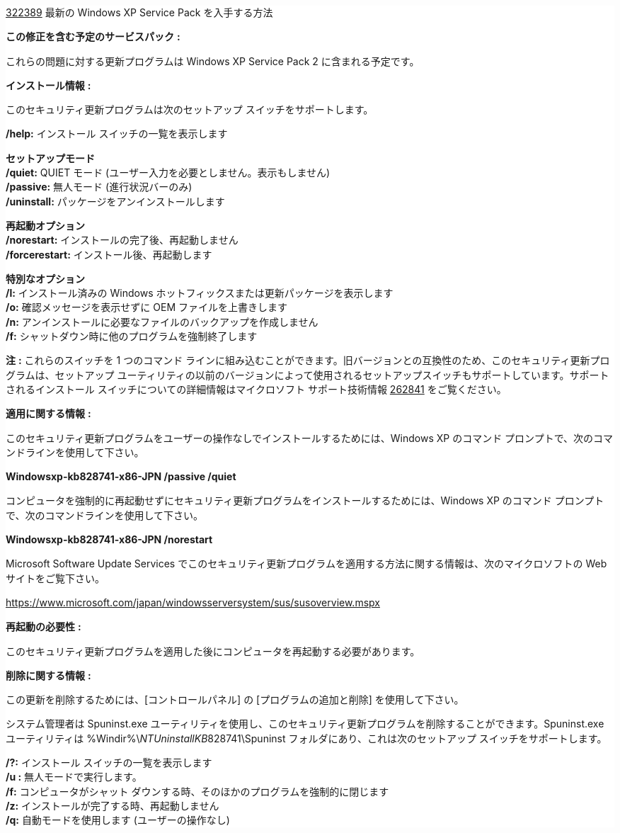 [322389](https://support.microsoft.com/kb/322389) 最新の Windows XP Service Pack を入手する方法

**この修正を含む予定のサービスパック** **:**

これらの問題に対する更新プログラムは Windows XP Service Pack 2 に含まれる予定です。

**インストール情報** **:**

このセキュリティ更新プログラムは次のセットアップ スイッチをサポートします。

**/help:** インストール スイッチの一覧を表示します 
 
**セットアップモード**  
**/quiet:** QUIET モード (ユーザー入力を必要としません。表示もしません)  
**/passive:** 無人モード (進行状況バーのみ)  
**/uninstall:** パッケージをアンインストールします
  
**再起動オプション**  
**/norestart:** インストールの完了後、再起動しません  
**/forcerestart:** インストール後、再起動します
  
**特別なオプション**  
**/l:** インストール済みの Windows ホットフィックスまたは更新パッケージを表示します  
**/o:** 確認メッセージを表示せずに OEM ファイルを上書きします  
**/n:** アンインストールに必要なファイルのバックアップを作成しません  
**/f:** シャットダウン時に他のプログラムを強制終了します

**注** **:** これらのスイッチを 1 つのコマンド ラインに組み込むことができます。旧バージョンとの互換性のため、このセキュリティ更新プログラムは、セットアップ ユーティリティの以前のバージョンによって使用されるセットアップスイッチもサポートしています。サポートされるインストール スイッチについての詳細情報はマイクロソフト サポート技術情報 [262841](https://support.microsoft.com/kb/262841) をご覧ください。

**適用に関する情報** **:**

このセキュリティ更新プログラムをユーザーの操作なしでインストールするためには、Windows XP のコマンド プロンプトで、次のコマンドラインを使用して下さい。

**Windowsxp-kb828741-x86-JPN /passive /quiet**

コンピュータを強制的に再起動せずにセキュリティ更新プログラムをインストールするためには、Windows XP のコマンド プロンプトで、次のコマンドラインを使用して下さい。

**Windowsxp-kb828741-x86-JPN /norestart**

Microsoft Software Update Services でこのセキュリティ更新プログラムを適用する方法に関する情報は、次のマイクロソフトの Web サイトをご覧下さい。

<https://www.microsoft.com/japan/windowsserversystem/sus/susoverview.mspx>

**再起動の必要性** **:**

このセキュリティ更新プログラムを適用した後にコンピュータを再起動する必要があります。

**削除に関する情報** **:**

この更新を削除するためには、\[コントロールパネル\] の \[プログラムの追加と削除\] を使用して下さい。

システム管理者は Spuninst.exe ユーティリティを使用し、このセキュリティ更新プログラムを削除することができます。Spuninst.exe ユーティリティは %Windir%\\$NTUninstallKB828741$\\Spuninst フォルダにあり、これは次のセットアップ スイッチをサポートします。

**/?:** インストール スイッチの一覧を表示します  
**/u :** 無人モードで実行します。    
**/f:** コンピュータがシャット ダウンする時、そのほかのプログラムを強制的に閉じます      
**/z:** インストールが完了する時、再起動しません    
**/q:** 自動モードを使用します (ユーザーの操作なし)
